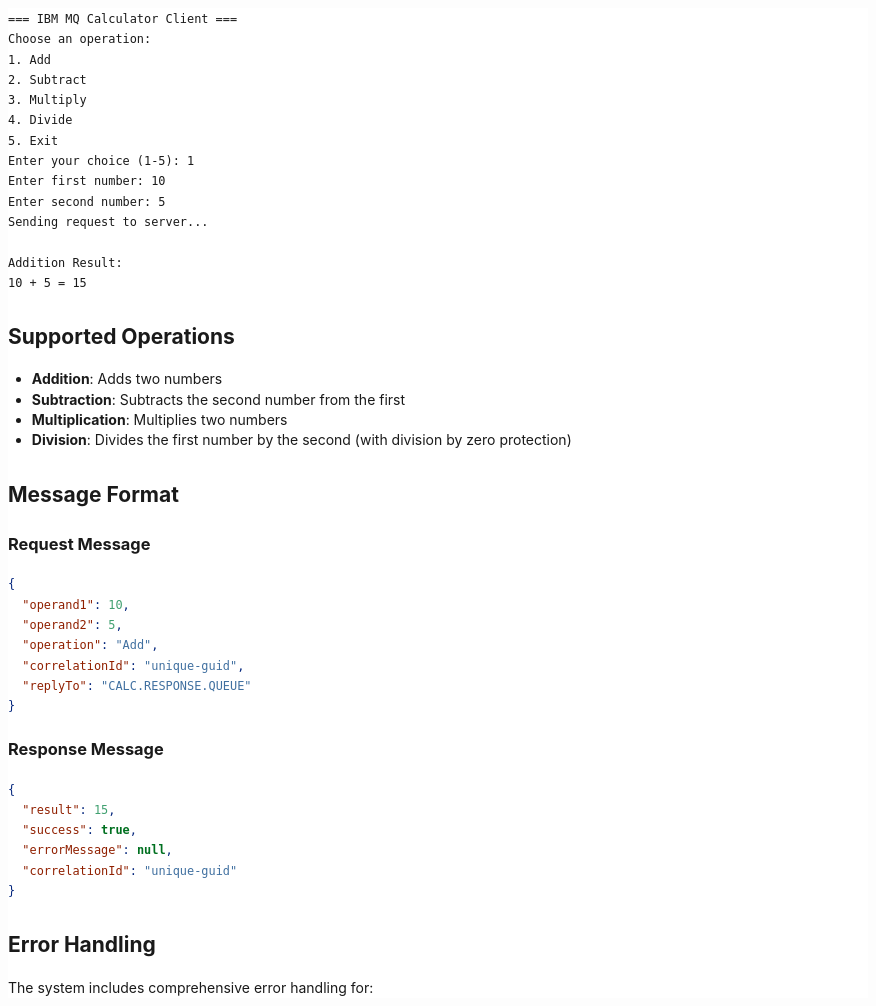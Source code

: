 ```
=== IBM MQ Calculator Client ===
Choose an operation:
1. Add
2. Subtract
3. Multiply
4. Divide
5. Exit
Enter your choice (1-5): 1
Enter first number: 10
Enter second number: 5
Sending request to server...

Addition Result:
10 + 5 = 15
```

## Supported Operations

- **Addition**: Adds two numbers
- **Subtraction**: Subtracts the second number from the first
- **Multiplication**: Multiplies two numbers
- **Division**: Divides the first number by the second (with division by zero protection)

## Message Format

### Request Message
```json
{
  "operand1": 10,
  "operand2": 5,
  "operation": "Add",
  "correlationId": "unique-guid",
  "replyTo": "CALC.RESPONSE.QUEUE"
}
```

### Response Message
```json
{
  "result": 15,
  "success": true,
  "errorMessage": null,
  "correlationId": "unique-guid"
}
```

## Error Handling

The system includes comprehensive error handling for:
